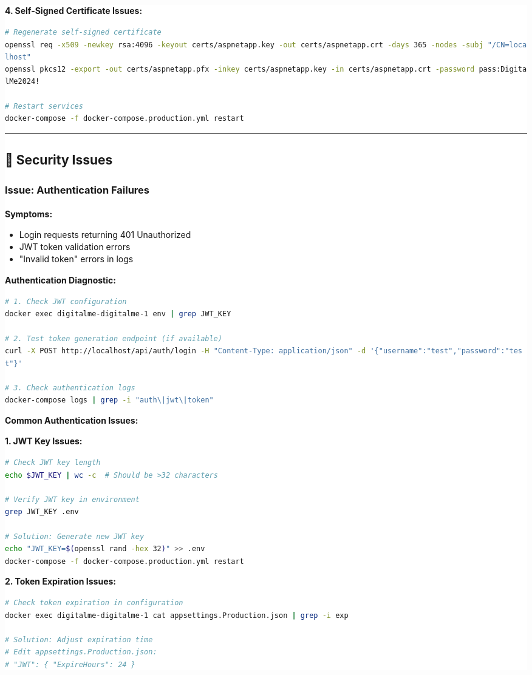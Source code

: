 **4. Self-Signed Certificate Issues:**
```bash
# Regenerate self-signed certificate
openssl req -x509 -newkey rsa:4096 -keyout certs/aspnetapp.key -out certs/aspnetapp.crt -days 365 -nodes -subj "/CN=localhost"
openssl pkcs12 -export -out certs/aspnetapp.pfx -inkey certs/aspnetapp.key -in certs/aspnetapp.crt -password pass:DigitalMe2024!

# Restart services
docker-compose -f docker-compose.production.yml restart
```

---

## 🔐 Security Issues

### Issue: Authentication Failures

**Symptoms:**
- Login requests returning 401 Unauthorized
- JWT token validation errors
- "Invalid token" errors in logs

**Authentication Diagnostic:**
```bash
# 1. Check JWT configuration
docker exec digitalme-digitalme-1 env | grep JWT_KEY

# 2. Test token generation endpoint (if available)
curl -X POST http://localhost/api/auth/login -H "Content-Type: application/json" -d '{"username":"test","password":"test"}'

# 3. Check authentication logs
docker-compose logs | grep -i "auth\|jwt\|token"
```

**Common Authentication Issues:**

**1. JWT Key Issues:**
```bash
# Check JWT key length
echo $JWT_KEY | wc -c  # Should be >32 characters

# Verify JWT key in environment
grep JWT_KEY .env

# Solution: Generate new JWT key
echo "JWT_KEY=$(openssl rand -hex 32)" >> .env
docker-compose -f docker-compose.production.yml restart
```

**2. Token Expiration Issues:**
```bash
# Check token expiration in configuration
docker exec digitalme-digitalme-1 cat appsettings.Production.json | grep -i exp

# Solution: Adjust expiration time
# Edit appsettings.Production.json:
# "JWT": { "ExpireHours": 24 }
```
